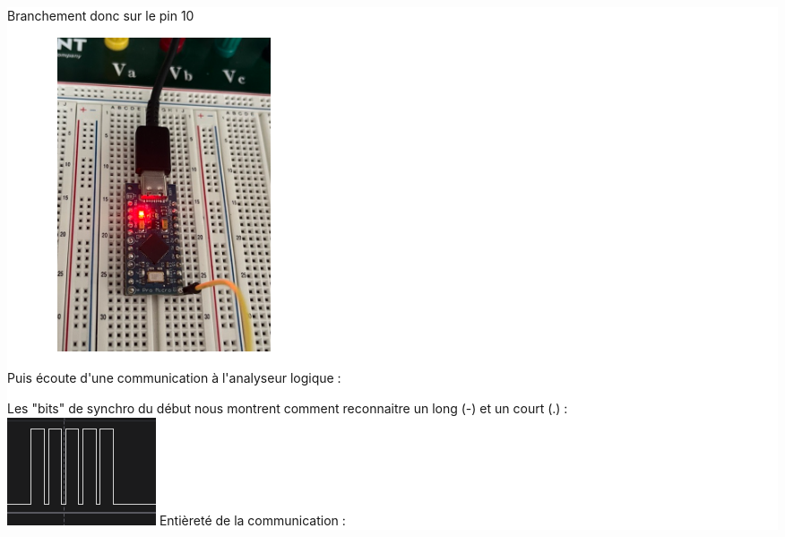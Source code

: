 Branchement donc sur le pin 10 

<img src="assets/posts/2024-07-17-Hardware-CTF/36.png" alt="36" width="350" height="350" />



Puis écoute d'une communication à l'analyseur logique : 

Les "bits" de synchro du début nous montrent comment reconnaitre un long (-) et un court (.) :  
![](assets/posts/2024-07-17-Hardware-CTF/37.png)
Entièreté de la communication :   